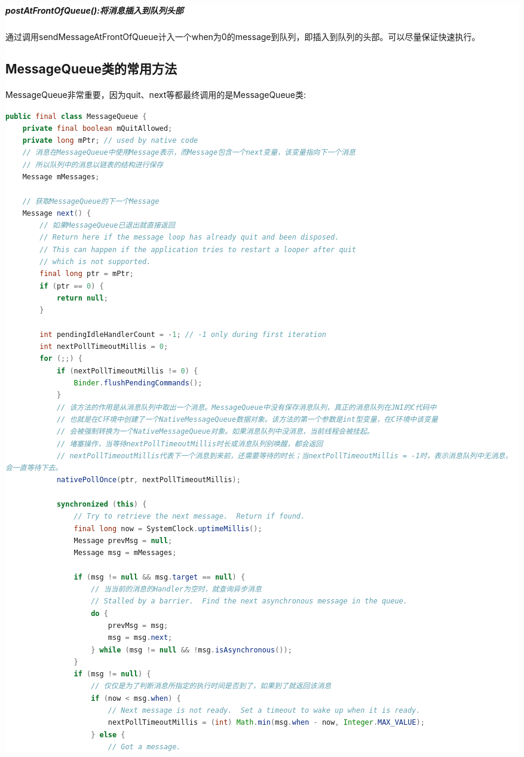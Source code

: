 

##### postAtFrontOfQueue():将消息插入到队列头部

通过调用sendMessageAtFrontOfQueue计入一个when为0的message到队列，即插入到队列的头部。可以尽量保证快速执行。


## MessageQueue类的常用方法

MessageQueue非常重要，因为quit、next等都最终调用的是MessageQueue类: 

```java
public final class MessageQueue {
    private final boolean mQuitAllowed;
    private long mPtr; // used by native code
    // 消息在MessageQueue中使用Message表示，而Message包含一个next变量，该变量指向下一个消息
    // 所以队列中的消息以链表的结构进行保存
    Message mMessages;

    // 获取MessageQueue的下一个Message
    Message next() {
        // 如果MessageQueue已退出就直接返回
        // Return here if the message loop has already quit and been disposed.
        // This can happen if the application tries to restart a looper after quit
        // which is not supported.
        final long ptr = mPtr;
        if (ptr == 0) {
            return null;
        }

        int pendingIdleHandlerCount = -1; // -1 only during first iteration
        int nextPollTimeoutMillis = 0;
        for (;;) {
            if (nextPollTimeoutMillis != 0) {
                Binder.flushPendingCommands();
            }
            // 该方法的作用是从消息队列中取出一个消息。MessageQueue中没有保存消息队列，真正的消息队列在JNI的C代码中
            // 也就是在C环境中创建了一个NativeMessageQueue数据对象。该方法的第一个参数是int型变量，在C环境中该变量
            // 会被强制转换为一个NativeMessageQueue对象。如果消息队列中没消息，当前线程会被挂起。
            // 堵塞操作，当等待nextPollTimeoutMillis时长或消息队列别唤醒，都会返回
            // nextPollTimeoutMillis代表下一个消息到来前，还需要等待的时长；当nextPollTimeoutMillis = -1时，表示消息队列中无消息，会一直等待下去。
            nativePollOnce(ptr, nextPollTimeoutMillis);

            synchronized (this) {
                // Try to retrieve the next message.  Return if found.
                final long now = SystemClock.uptimeMillis();
                Message prevMsg = null;
                Message msg = mMessages;
               
                if (msg != null && msg.target == null) {
                    // 当当前的消息的Handler为空时，就查询异步消息
                    // Stalled by a barrier.  Find the next asynchronous message in the queue.
                    do {
                        prevMsg = msg;
                        msg = msg.next;
                    } while (msg != null && !msg.isAsynchronous());
                }
                if (msg != null) {
                    // 仅仅是为了判断消息所指定的执行时间是否到了，如果到了就返回该消息
                    if (now < msg.when) {
                        // Next message is not ready.  Set a timeout to wake up when it is ready.
                        nextPollTimeoutMillis = (int) Math.min(msg.when - now, Integer.MAX_VALUE);
                    } else {
                        // Got a message.
```